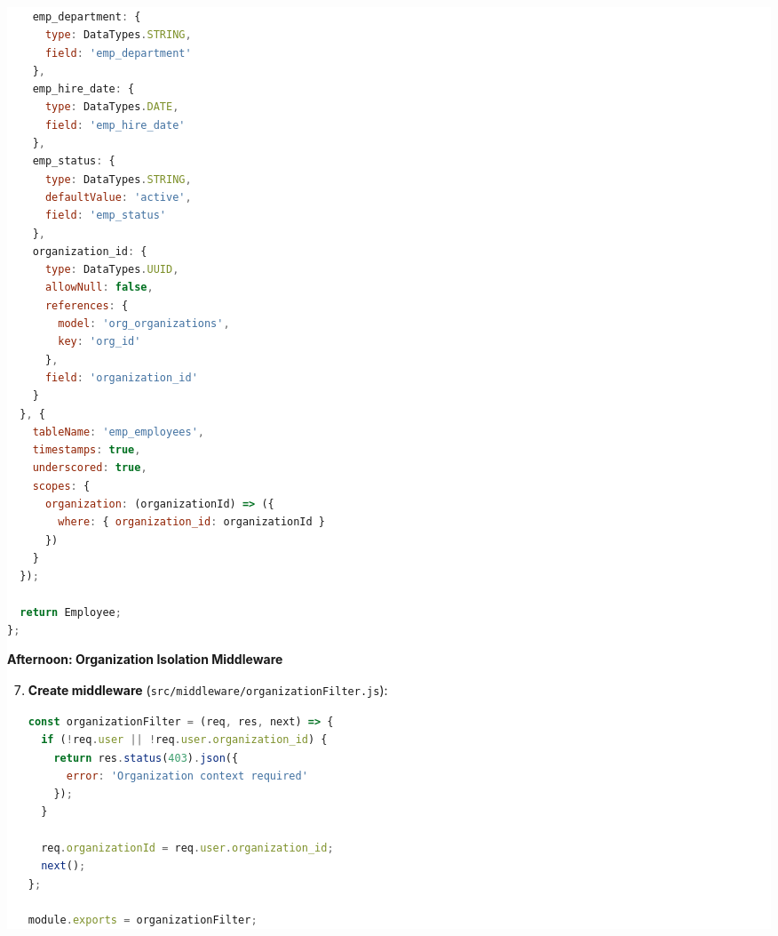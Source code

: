    ```javascript
       emp_department: {
         type: DataTypes.STRING,
         field: 'emp_department'
       },
       emp_hire_date: {
         type: DataTypes.DATE,
         field: 'emp_hire_date'
       },
       emp_status: {
         type: DataTypes.STRING,
         defaultValue: 'active',
         field: 'emp_status'
       },
       organization_id: {
         type: DataTypes.UUID,
         allowNull: false,
         references: {
           model: 'org_organizations',
           key: 'org_id'
         },
         field: 'organization_id'
       }
     }, {
       tableName: 'emp_employees',
       timestamps: true,
       underscored: true,
       scopes: {
         organization: (organizationId) => ({
           where: { organization_id: organizationId }
         })
       }
     });

     return Employee;
   };
   ```

**Afternoon: Organization Isolation Middleware**

7. **Create middleware** (`src/middleware/organizationFilter.js`):
   ```javascript
   const organizationFilter = (req, res, next) => {
     if (!req.user || !req.user.organization_id) {
       return res.status(403).json({
         error: 'Organization context required'
       });
     }

     req.organizationId = req.user.organization_id;
     next();
   };

   module.exports = organizationFilter;
   ```
